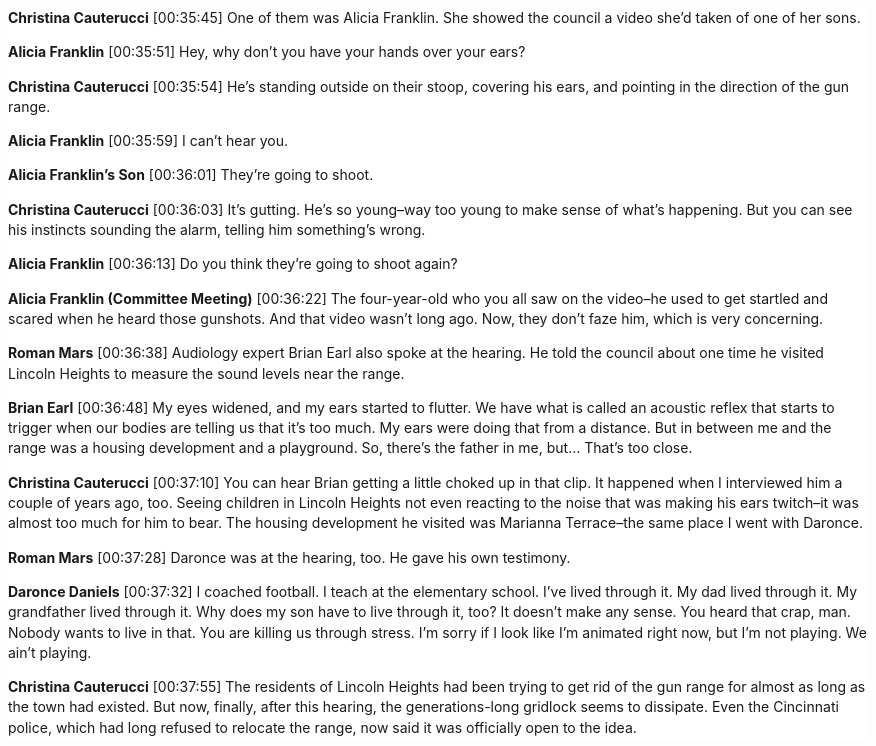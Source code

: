 **Christina Cauterucci** [00:35:45] One of them was Alicia Franklin. She
showed the council a video she’d taken of one of her sons.

**Alicia Franklin** [00:35:51] Hey, why don’t you have your hands over your
ears?

**Christina Cauterucci** [00:35:54] He’s standing outside on their stoop,
covering his ears, and pointing in the direction of the gun range.

**Alicia Franklin** [00:35:59] I can’t hear you.

**Alicia Franklin’s Son** [00:36:01] They’re going to shoot.

**Christina Cauterucci** [00:36:03] It’s gutting. He’s so young–way too young
to make sense of what’s happening. But you can see his instincts sounding the
alarm, telling him something’s wrong.

**Alicia Franklin** [00:36:13] Do you think they’re going to shoot again?

**Alicia Franklin (Committee Meeting)** [00:36:22] The four-year-old who you
all saw on the video–he used to get startled and scared when he heard those
gunshots. And that video wasn’t long ago. Now, they don’t faze him, which is
very concerning.

**Roman Mars** [00:36:38] Audiology expert Brian Earl also spoke at the
hearing. He told the council about one time he visited Lincoln Heights to
measure the sound levels near the range.

**Brian Earl** [00:36:48] My eyes widened, and my ears started to flutter. We
have what is called an acoustic reflex that starts to trigger when our bodies
are telling us that it’s too much. My ears were doing that from a distance.
But in between me and the range was a housing development and a playground.
So, there’s the father in me, but… That’s too close.

**Christina Cauterucci** [00:37:10] You can hear Brian getting a little choked
up in that clip. It happened when I interviewed him a couple of years ago,
too. Seeing children in Lincoln Heights not even reacting to the noise that
was making his ears twitch–it was almost too much for him to bear. The housing
development he visited was Marianna Terrace–the same place I went with
Daronce.

**Roman Mars** [00:37:28] Daronce was at the hearing, too. He gave his own
testimony.

**Daronce Daniels** [00:37:32] I coached football. I teach at the elementary
school. I’ve lived through it. My dad lived through it. My grandfather lived
through it. Why does my son have to live through it, too? It doesn’t make any
sense. You heard that crap, man. Nobody wants to live in that. You are killing
us through stress. I’m sorry if I look like I’m animated right now, but I’m
not playing. We ain’t playing.

**Christina Cauterucci** [00:37:55] The residents of Lincoln Heights had been
trying to get rid of the gun range for almost as long as the town had existed.
But now, finally, after this hearing, the generations-long gridlock seems to
dissipate. Even the Cincinnati police, which had long refused to relocate the
range, now said it was officially open to the idea.
